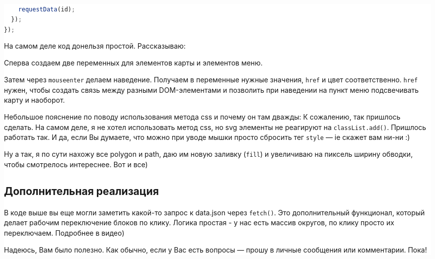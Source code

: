 ``` js
    requestData(id);
  });
});
```

На самом деле код донельзя простой. Рассказываю:

Сперва создаем две переменных для элементов карты и элементов меню.

Затем через `mouseenter` делаем наведение. Получаем в переменные нужные значения, `href` и цвет соответственно. `href` нужен, чтобы создать связь между разными DOM-элементами и позволить при наведении на пункт меню подсвечивать карту и наоборот.

Небольшое пояснение по поводу использования метода css и почему он там дважды: К сожалению, так пришлось сделать. На самом деле, я не хотел использовать метод css, но svg элементы не реагируют на `classList.add()`. Пришлось работать так. И да, если Вы думаете, что можно при уводе мышки просто сбросить тег `style` — ie скажет вам ни-ни :)

Ну а так, я по сути нахожу все polygon и path, даю им новую заливку (`fill`) и увеличиваю на пиксель ширину обводки, чтобы смотрелось интереснее. Вот и все)

## Дополнительная реализация

В коде выше вы еще могли заметить какой-то запрос к data.json через `fetch()`. Это дополнительный функционал, который делает рабочим переключение блоков по клику. Логика простая - у нас есть массив округов, по клику просто их переключаем. Подробнее в видео)

Надеюсь, Вам было полезно. Как обычно, если у Вас есть вопросы — прошу в личные сообщения или комментарии. Пока!
